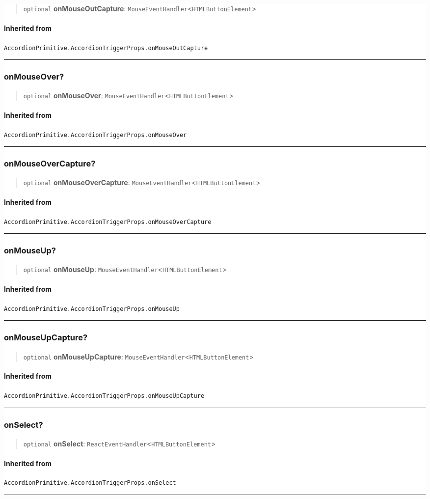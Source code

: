 > `optional` **onMouseOutCapture**: `MouseEventHandler`\<`HTMLButtonElement`\>

#### Inherited from

`AccordionPrimitive.AccordionTriggerProps.onMouseOutCapture`

***

### onMouseOver?

> `optional` **onMouseOver**: `MouseEventHandler`\<`HTMLButtonElement`\>

#### Inherited from

`AccordionPrimitive.AccordionTriggerProps.onMouseOver`

***

### onMouseOverCapture?

> `optional` **onMouseOverCapture**: `MouseEventHandler`\<`HTMLButtonElement`\>

#### Inherited from

`AccordionPrimitive.AccordionTriggerProps.onMouseOverCapture`

***

### onMouseUp?

> `optional` **onMouseUp**: `MouseEventHandler`\<`HTMLButtonElement`\>

#### Inherited from

`AccordionPrimitive.AccordionTriggerProps.onMouseUp`

***

### onMouseUpCapture?

> `optional` **onMouseUpCapture**: `MouseEventHandler`\<`HTMLButtonElement`\>

#### Inherited from

`AccordionPrimitive.AccordionTriggerProps.onMouseUpCapture`

***

### onSelect?

> `optional` **onSelect**: `ReactEventHandler`\<`HTMLButtonElement`\>

#### Inherited from

`AccordionPrimitive.AccordionTriggerProps.onSelect`

***
